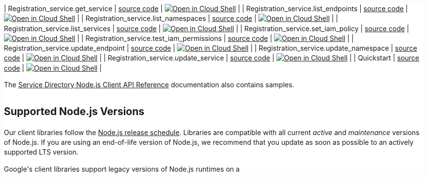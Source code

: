 | Registration_service.get_service | [source code](https://github.com/googleapis/google-cloud-node/blob/main/packages/google-cloud-servicedirectory/samples/generated/v1beta1/registration_service.get_service.js) | [![Open in Cloud Shell][shell_img]](https://console.cloud.google.com/cloudshell/open?git_repo=https://github.com/googleapis/google-cloud-node&page=editor&open_in_editor=packages/google-cloud-servicedirectory/samples/generated/v1beta1/registration_service.get_service.js,packages/google-cloud-servicedirectory/samples/README.md) |
| Registration_service.list_endpoints | [source code](https://github.com/googleapis/google-cloud-node/blob/main/packages/google-cloud-servicedirectory/samples/generated/v1beta1/registration_service.list_endpoints.js) | [![Open in Cloud Shell][shell_img]](https://console.cloud.google.com/cloudshell/open?git_repo=https://github.com/googleapis/google-cloud-node&page=editor&open_in_editor=packages/google-cloud-servicedirectory/samples/generated/v1beta1/registration_service.list_endpoints.js,packages/google-cloud-servicedirectory/samples/README.md) |
| Registration_service.list_namespaces | [source code](https://github.com/googleapis/google-cloud-node/blob/main/packages/google-cloud-servicedirectory/samples/generated/v1beta1/registration_service.list_namespaces.js) | [![Open in Cloud Shell][shell_img]](https://console.cloud.google.com/cloudshell/open?git_repo=https://github.com/googleapis/google-cloud-node&page=editor&open_in_editor=packages/google-cloud-servicedirectory/samples/generated/v1beta1/registration_service.list_namespaces.js,packages/google-cloud-servicedirectory/samples/README.md) |
| Registration_service.list_services | [source code](https://github.com/googleapis/google-cloud-node/blob/main/packages/google-cloud-servicedirectory/samples/generated/v1beta1/registration_service.list_services.js) | [![Open in Cloud Shell][shell_img]](https://console.cloud.google.com/cloudshell/open?git_repo=https://github.com/googleapis/google-cloud-node&page=editor&open_in_editor=packages/google-cloud-servicedirectory/samples/generated/v1beta1/registration_service.list_services.js,packages/google-cloud-servicedirectory/samples/README.md) |
| Registration_service.set_iam_policy | [source code](https://github.com/googleapis/google-cloud-node/blob/main/packages/google-cloud-servicedirectory/samples/generated/v1beta1/registration_service.set_iam_policy.js) | [![Open in Cloud Shell][shell_img]](https://console.cloud.google.com/cloudshell/open?git_repo=https://github.com/googleapis/google-cloud-node&page=editor&open_in_editor=packages/google-cloud-servicedirectory/samples/generated/v1beta1/registration_service.set_iam_policy.js,packages/google-cloud-servicedirectory/samples/README.md) |
| Registration_service.test_iam_permissions | [source code](https://github.com/googleapis/google-cloud-node/blob/main/packages/google-cloud-servicedirectory/samples/generated/v1beta1/registration_service.test_iam_permissions.js) | [![Open in Cloud Shell][shell_img]](https://console.cloud.google.com/cloudshell/open?git_repo=https://github.com/googleapis/google-cloud-node&page=editor&open_in_editor=packages/google-cloud-servicedirectory/samples/generated/v1beta1/registration_service.test_iam_permissions.js,packages/google-cloud-servicedirectory/samples/README.md) |
| Registration_service.update_endpoint | [source code](https://github.com/googleapis/google-cloud-node/blob/main/packages/google-cloud-servicedirectory/samples/generated/v1beta1/registration_service.update_endpoint.js) | [![Open in Cloud Shell][shell_img]](https://console.cloud.google.com/cloudshell/open?git_repo=https://github.com/googleapis/google-cloud-node&page=editor&open_in_editor=packages/google-cloud-servicedirectory/samples/generated/v1beta1/registration_service.update_endpoint.js,packages/google-cloud-servicedirectory/samples/README.md) |
| Registration_service.update_namespace | [source code](https://github.com/googleapis/google-cloud-node/blob/main/packages/google-cloud-servicedirectory/samples/generated/v1beta1/registration_service.update_namespace.js) | [![Open in Cloud Shell][shell_img]](https://console.cloud.google.com/cloudshell/open?git_repo=https://github.com/googleapis/google-cloud-node&page=editor&open_in_editor=packages/google-cloud-servicedirectory/samples/generated/v1beta1/registration_service.update_namespace.js,packages/google-cloud-servicedirectory/samples/README.md) |
| Registration_service.update_service | [source code](https://github.com/googleapis/google-cloud-node/blob/main/packages/google-cloud-servicedirectory/samples/generated/v1beta1/registration_service.update_service.js) | [![Open in Cloud Shell][shell_img]](https://console.cloud.google.com/cloudshell/open?git_repo=https://github.com/googleapis/google-cloud-node&page=editor&open_in_editor=packages/google-cloud-servicedirectory/samples/generated/v1beta1/registration_service.update_service.js,packages/google-cloud-servicedirectory/samples/README.md) |
| Quickstart | [source code](https://github.com/googleapis/google-cloud-node/blob/main/packages/google-cloud-servicedirectory/samples/quickstart.js) | [![Open in Cloud Shell][shell_img]](https://console.cloud.google.com/cloudshell/open?git_repo=https://github.com/googleapis/google-cloud-node&page=editor&open_in_editor=packages/google-cloud-servicedirectory/samples/quickstart.js,packages/google-cloud-servicedirectory/samples/README.md) |



The [Service Directory Node.js Client API Reference][client-docs] documentation
also contains samples.

## Supported Node.js Versions

Our client libraries follow the [Node.js release schedule](https://github.com/nodejs/release#release-schedule).
Libraries are compatible with all current _active_ and _maintenance_ versions of
Node.js.
If you are using an end-of-life version of Node.js, we recommend that you update
as soon as possible to an actively supported LTS version.

Google's client libraries support legacy versions of Node.js runtimes on a

[//]: # "This README.md file is auto-generated, all changes to this file will be lost."
[//]: # "To regenerate it, use `python -m synthtool`."
[explained]: https://cloud.google.com/apis/docs/client-libraries-explained
[launch_stages]: https://cloud.google.com/terms/launch-stages
[client-docs]: https://cloud.google.com/nodejs/docs/reference/service-directory/latest
[shell_img]: https://gstatic.com/cloudssh/images/open-btn.png
[projects]: https://console.cloud.google.com/project
[billing]: https://support.google.com/cloud/answer/6293499#enable-billing
[enable_api]: https://console.cloud.google.com/flows/enableapi?apiid=servicedirectory.googleapis.com
[auth]: https://cloud.google.com/docs/authentication/external/set-up-adc-local
[//]: # "partials.introduction"
